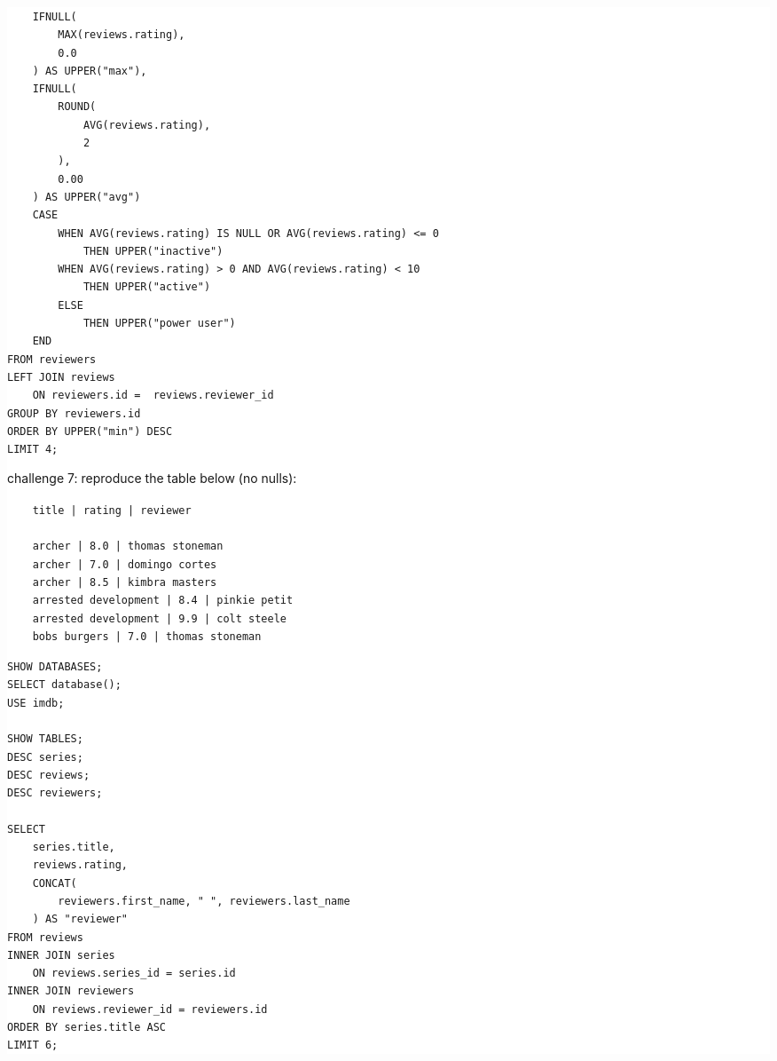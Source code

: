 ```
    IFNULL(
        MAX(reviews.rating),
        0.0
    ) AS UPPER("max"),
    IFNULL(
        ROUND(
            AVG(reviews.rating),
            2
        ),
        0.00
    ) AS UPPER("avg")
    CASE
        WHEN AVG(reviews.rating) IS NULL OR AVG(reviews.rating) <= 0
            THEN UPPER("inactive")
        WHEN AVG(reviews.rating) > 0 AND AVG(reviews.rating) < 10 
            THEN UPPER("active")
        ELSE
            THEN UPPER("power user")
    END
FROM reviewers
LEFT JOIN reviews
    ON reviewers.id =  reviews.reviewer_id 
GROUP BY reviewers.id
ORDER BY UPPER("min") DESC
LIMIT 4;
```

challenge 7: reproduce the table below (no nulls):

```
    title | rating | reviewer

    archer | 8.0 | thomas stoneman
    archer | 7.0 | domingo cortes
    archer | 8.5 | kimbra masters
    arrested development | 8.4 | pinkie petit
    arrested development | 9.9 | colt steele
    bobs burgers | 7.0 | thomas stoneman
```

```
SHOW DATABASES;
SELECT database();
USE imdb;

SHOW TABLES;
DESC series;
DESC reviews;
DESC reviewers;

SELECT
    series.title,
    reviews.rating,
    CONCAT(
        reviewers.first_name, " ", reviewers.last_name
    ) AS "reviewer"
FROM reviews
INNER JOIN series
    ON reviews.series_id = series.id 
INNER JOIN reviewers
    ON reviews.reviewer_id = reviewers.id
ORDER BY series.title ASC
LIMIT 6;
```
